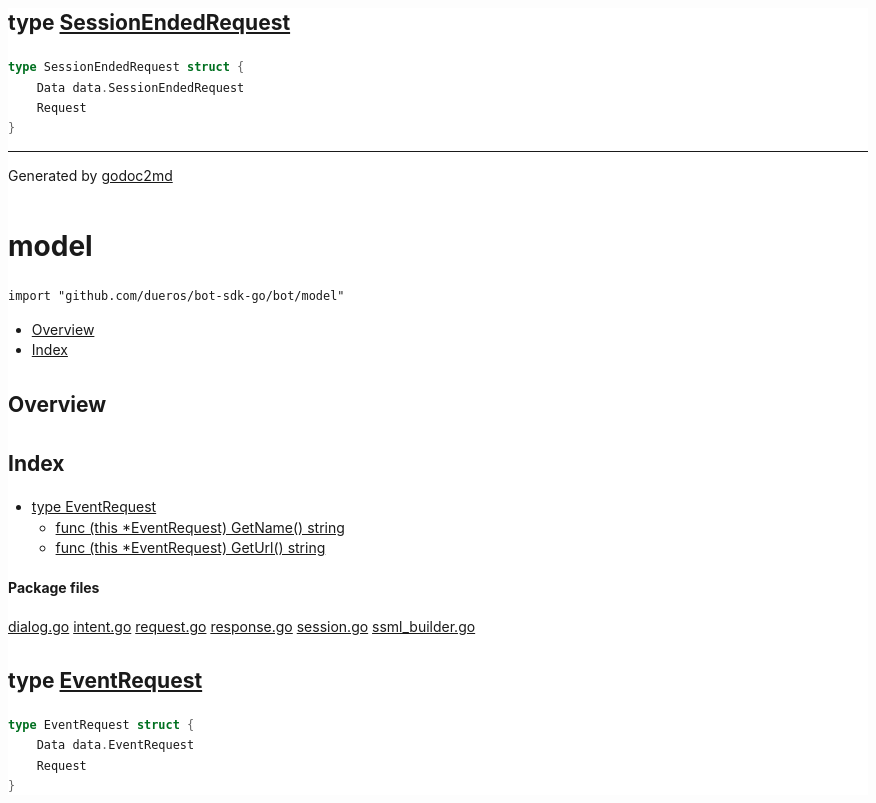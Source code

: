 




## <a name="SessionEndedRequest">type</a> [SessionEndedRequest](/src/target/request.go?s=1403:1478#L48)
``` go
type SessionEndedRequest struct {
    Data data.SessionEndedRequest
    Request
}
```













- - -
Generated by [godoc2md](http://godoc.org/github.com/davecheney/godoc2md)


# model
`import "github.com/dueros/bot-sdk-go/bot/model"`

* [Overview](#pkg-overview)
* [Index](#pkg-index)

## <a name="pkg-overview">Overview</a>



## <a name="pkg-index">Index</a>
* [type EventRequest](#EventRequest)
  * [func (this *EventRequest) GetName() string](#EventRequest.GetName)
  * [func (this *EventRequest) GetUrl() string](#EventRequest.GetUrl)


#### <a name="pkg-files">Package files</a>
[dialog.go](/src/github.com/dueros/bot-sdk-go/bot/model/dialog.go) [intent.go](/src/github.com/dueros/bot-sdk-go/bot/model/intent.go) [request.go](/src/github.com/dueros/bot-sdk-go/bot/model/request.go) [response.go](/src/github.com/dueros/bot-sdk-go/bot/model/response.go) [session.go](/src/github.com/dueros/bot-sdk-go/bot/model/session.go) [ssml_builder.go](/src/github.com/dueros/bot-sdk-go/bot/model/ssml_builder.go) 






## <a name="EventRequest">type</a> [EventRequest](/src/target/request.go?s=1480:1541#L53)
``` go
type EventRequest struct {
    Data data.EventRequest
    Request
}
```
